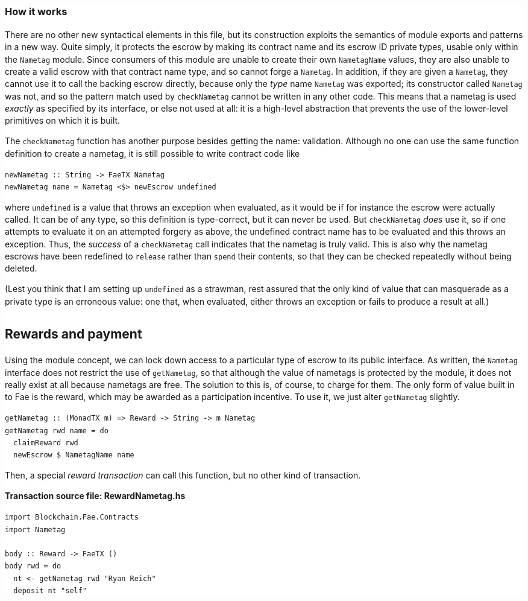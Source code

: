 ### How it works

There are no other new syntactical elements in this file, but its construction exploits the semantics of module exports and patterns in a new way.  Quite simply, it protects the escrow by making its contract name and its escrow ID private types, usable only within the `Nametag` module.  Since consumers of this module are unable to create their own `NametagName` values, they are also unable to create a valid escrow with that contract name type, and so cannot forge a `Nametag`.  In addition, if they are given a `Nametag`, they cannot use it to call the backing escrow directly, because only the *type* name `Nametag` was exported; its constructor called `Nametag` was not, and so the pattern match used by `checkNametag` cannot be written in any other code.  This means that a nametag is used *exactly* as specified by its interface, or else not used at all: it is a high-level abstraction that prevents the use of the lower-level primitives on which it is built.

The `checkNametag` function has another purpose besides getting the name: validation.  Although no one can use the same function definition to create a nametag, it is still possible to write contract code like

```
newNametag :: String -> FaeTX Nametag
newNametag name = Nametag <$> newEscrow undefined
```

where `undefined` is a value that throws an exception when evaluated, as it would be if for instance the escrow were actually called.  It can be of any type, so this definition is type-correct, but it can never be used.  But `checkNametag` *does* use it, so if one attempts to evaluate it on an attempted forgery as above, the undefined contract name has to be evaluated and this throws an exception.  Thus, the *success* of a `checkNametag` call indicates that the nametag is truly valid.  This is also why the nametag escrows have been redefined to `release` rather than `spend` their contents, so that they can be checked repeatedly without being deleted.

(Lest you think that I am setting up `undefined` as a strawman, rest assured that the only kind of value that can masquerade as a private type is an erroneous value: one that, when evaluated, either throws an exception or fails to produce a result at all.)

## Rewards and payment

Using the module concept, we can lock down access to a particular type of escrow to its public interface.  As written, the `Nametag` interface does not restrict the use of `getNametag`, so that although the value of nametags is protected by the module, it does not really exist at all because nametags are free.  The solution to this is, of course, to charge for them.  The only form of value built in to Fae is the reward, which may be awarded as a participation incentive.  To use it, we just alter `getNametag` slightly.

```
getNametag :: (MonadTX m) => Reward -> String -> m Nametag
getNametag rwd name = do
  claimReward rwd
  newEscrow $ NametagName name
```

Then, a special *reward transaction* can call this function, but no other kind of transaction.

**Transaction source file: RewardNametag.hs**

```
import Blockchain.Fae.Contracts
import Nametag

body :: Reward -> FaeTX ()
body rwd = do
  nt <- getNametag rwd "Ryan Reich"
  deposit nt "self"
```
